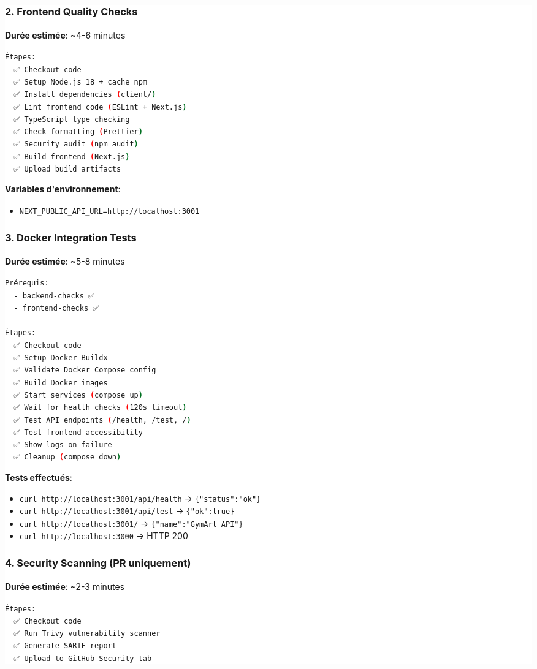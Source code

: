 ### 2. Frontend Quality Checks

**Durée estimée**: ~4-6 minutes

```bash
Étapes:
  ✅ Checkout code
  ✅ Setup Node.js 18 + cache npm
  ✅ Install dependencies (client/)
  ✅ Lint frontend code (ESLint + Next.js)
  ✅ TypeScript type checking
  ✅ Check formatting (Prettier)
  ✅ Security audit (npm audit)
  ✅ Build frontend (Next.js)
  ✅ Upload build artifacts
```

**Variables d'environnement**:
- `NEXT_PUBLIC_API_URL=http://localhost:3001`

### 3. Docker Integration Tests

**Durée estimée**: ~5-8 minutes

```bash
Prérequis:
  - backend-checks ✅
  - frontend-checks ✅

Étapes:
  ✅ Checkout code
  ✅ Setup Docker Buildx
  ✅ Validate Docker Compose config
  ✅ Build Docker images
  ✅ Start services (compose up)
  ✅ Wait for health checks (120s timeout)
  ✅ Test API endpoints (/health, /test, /)
  ✅ Test frontend accessibility
  ✅ Show logs on failure
  ✅ Cleanup (compose down)
```

**Tests effectués**:
- `curl http://localhost:3001/api/health` → `{"status":"ok"}`
- `curl http://localhost:3001/api/test` → `{"ok":true}`
- `curl http://localhost:3001/` → `{"name":"GymArt API"}`
- `curl http://localhost:3000` → HTTP 200

### 4. Security Scanning (PR uniquement)

**Durée estimée**: ~2-3 minutes

```bash
Étapes:
  ✅ Checkout code
  ✅ Run Trivy vulnerability scanner
  ✅ Generate SARIF report
  ✅ Upload to GitHub Security tab
```
